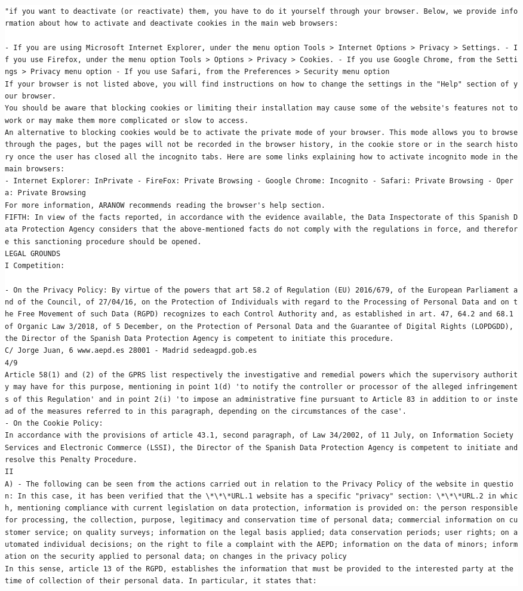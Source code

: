 ```
"if you want to deactivate (or reactivate) them, you have to do it yourself through your browser. Below, we provide information about how to activate and deactivate cookies in the main web browsers:

- If you are using Microsoft Internet Explorer, under the menu option Tools > Internet Options > Privacy > Settings. - If you use Firefox, under the menu option Tools > Options > Privacy > Cookies. - If you use Google Chrome, from the Settings > Privacy menu option - If you use Safari, from the Preferences > Security menu option
If your browser is not listed above, you will find instructions on how to change the settings in the "Help" section of your browser.
You should be aware that blocking cookies or limiting their installation may cause some of the website's features not to work or may make them more complicated or slow to access.
An alternative to blocking cookies would be to activate the private mode of your browser. This mode allows you to browse through the pages, but the pages will not be recorded in the browser history, in the cookie store or in the search history once the user has closed all the incognito tabs. Here are some links explaining how to activate incognito mode in the main browsers:
- Internet Explorer: InPrivate - FireFox: Private Browsing - Google Chrome: Incognito - Safari: Private Browsing - Opera: Private Browsing
For more information, ARANOW recommends reading the browser's help section.
FIFTH: In view of the facts reported, in accordance with the evidence available, the Data Inspectorate of this Spanish Data Protection Agency considers that the above-mentioned facts do not comply with the regulations in force, and therefore this sanctioning procedure should be opened.
LEGAL GROUNDS 
I Competition:
 
- On the Privacy Policy: By virtue of the powers that art 58.2 of Regulation (EU) 2016/679, of the European Parliament and of the Council, of 27/04/16, on the Protection of Individuals with regard to the Processing of Personal Data and on the Free Movement of such Data (RGPD) recognizes to each Control Authority and, as established in art. 47, 64.2 and 68.1 of Organic Law 3/2018, of 5 December, on the Protection of Personal Data and the Guarantee of Digital Rights (LOPDGDD), the Director of the Spanish Data Protection Agency is competent to initiate this procedure.
C/ Jorge Juan, 6 www.aepd.es 28001 - Madrid sedeagpd.gob.es
4/9
Article 58(1) and (2) of the GPRS list respectively the investigative and remedial powers which the supervisory authority may have for this purpose, mentioning in point 1(d) 'to notify the controller or processor of the alleged infringements of this Regulation' and in point 2(i) 'to impose an administrative fine pursuant to Article 83 in addition to or instead of the measures referred to in this paragraph, depending on the circumstances of the case'.
- On the Cookie Policy:
In accordance with the provisions of article 43.1, second paragraph, of Law 34/2002, of 11 July, on Information Society Services and Electronic Commerce (LSSI), the Director of the Spanish Data Protection Agency is competent to initiate and resolve this Penalty Procedure.
II
A) - The following can be seen from the actions carried out in relation to the Privacy Policy of the website in question: In this case, it has been verified that the \*\*\*URL.1 website has a specific "privacy" section: \*\*\*URL.2 in which, mentioning compliance with current legislation on data protection, information is provided on: the person responsible for processing, the collection, purpose, legitimacy and conservation time of personal data; commercial information on customer service; on quality surveys; information on the legal basis applied; data conservation periods; user rights; on automated individual decisions; on the right to file a complaint with the AEPD; information on the data of minors; information on the security applied to personal data; on changes in the privacy policy
In this sense, article 13 of the RGPD, establishes the information that must be provided to the interested party at the time of collection of their personal data. In particular, it states that:
```